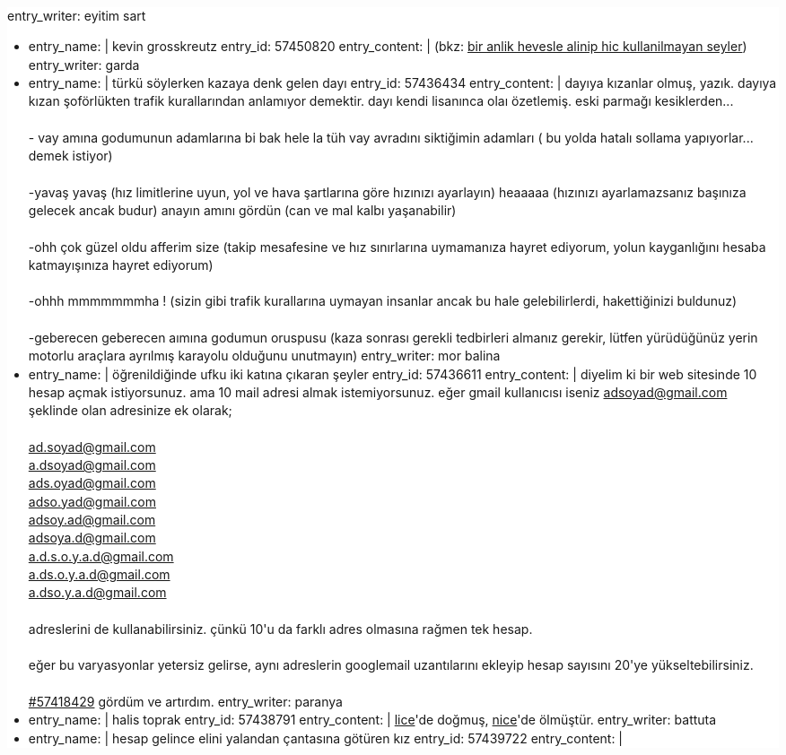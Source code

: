   entry_writer: eyitim sart
- entry_name: |
    kevin grosskreutz
  entry_id: 57450820
  entry_content: |
    (bkz: <a class="b" href="/?q=bir+anlik+hevesle+alinip+hic+kullanilmayan+seyler">bir anlik hevesle alinip hic kullanilmayan seyler</a>)
  entry_writer: garda
- entry_name: |
    türkü söylerken kazaya denk gelen dayı
  entry_id: 57436434
  entry_content: |
    dayıya kızanlar olmuş, yazık. dayıya kızan şoförlükten trafik kurallarından anlamıyor demektir. dayı kendi lisanınca olaı özetlemiş. eski parmağı kesiklerden...<br/><br/>- vay amına godumunun adamlarına bi bak hele la tüh vay avradını siktiğimin adamları ( bu yolda hatalı sollama yapıyorlar... demek istiyor)<br/><br/>-yavaş yavaş (hız limitlerine uyun, yol ve hava şartlarına göre hızınızı ayarlayın) heaaaaa (hızınızı ayarlamazsanız başınıza gelecek ancak budur) anayın amını gördün (can ve mal kalbı yaşanabilir)<br/><br/>-ohh çok güzel oldu afferim size (takip mesafesine ve hız sınırlarına uymamanıza hayret ediyorum, yolun kayganlığını hesaba katmayışınıza hayret ediyorum)<br/><br/>-ohhh mmmmmmmha ! (sizin gibi trafik kurallarına uymayan insanlar ancak bu hale gelebilirlerdi, hakettiğinizi buldunuz)<br/><br/>-geberecen geberecen aımına godumun oruspusu (kaza sonrası gerekli tedbirleri almanız gerekir, lütfen yürüdüğünüz yerin motorlu araçlara ayrılmış karayolu olduğunu unutmayın)
  entry_writer: mor balina
- entry_name: |
    öğrenildiğinde ufku iki katına çıkaran şeyler
  entry_id: 57436611
  entry_content: |
    diyelim ki bir web sitesinde 10 hesap açmak istiyorsunuz. ama 10 mail adresi almak istemiyorsunuz. eğer gmail kullanıcısı iseniz adsoyad@gmail.com şeklinde olan adresinize ek olarak; <br/><br/>ad.soyad@gmail.com<br/>a.dsoyad@gmail.com<br/>ads.oyad@gmail.com<br/>adso.yad@gmail.com<br/>adsoy.ad@gmail.com<br/>adsoya.d@gmail.com<br/>a.d.s.o.y.a.d@gmail.com<br/>a.ds.o.y.a.d@gmail.com<br/>a.dso.y.a.d@gmail.com<br/><br/>adreslerini de kullanabilirsiniz. çünkü 10'u da farklı adres olmasına rağmen tek hesap. <br/><br/>eğer bu varyasyonlar yetersiz gelirse, aynı adreslerin googlemail uzantılarını ekleyip hesap sayısını 20'ye yükseltebilirsiniz. <br/><br/><a class="b" href="/entry/57418429">#57418429</a> gördüm ve artırdım.
  entry_writer: paranya
- entry_name: |
    halis toprak
  entry_id: 57438791
  entry_content: |
    <a class="b" href="/?q=lice">lice</a>'de doğmuş, <a class="b" href="/?q=nice">nice</a>'de ölmüştür.
  entry_writer: battuta
- entry_name: |
    hesap gelince elini yalandan çantasına götüren kız
  entry_id: 57439722
  entry_content: |